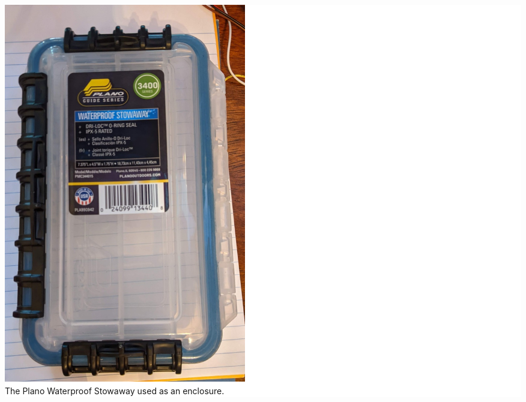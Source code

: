  <img src="images/plano_enclosure.jpg" width="400" alt="A clear plastic Plano Waterproof Stowaway box with orange latches." />
  <figcaption>The Plano Waterproof Stowaway used as an enclosure.</figcaption>
</figure>
